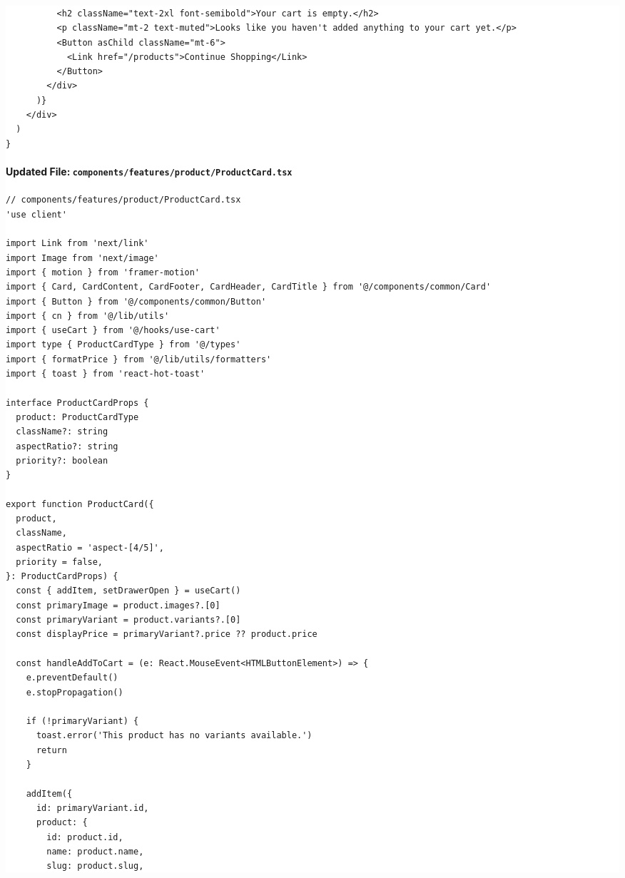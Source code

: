 ```tsx
          <h2 className="text-2xl font-semibold">Your cart is empty.</h2>
          <p className="mt-2 text-muted">Looks like you haven't added anything to your cart yet.</p>
          <Button asChild className="mt-6">
            <Link href="/products">Continue Shopping</Link>
          </Button>
        </div>
      )}
    </div>
  )
}
```

#### **Updated File: `components/features/product/ProductCard.tsx`**
```tsx
// components/features/product/ProductCard.tsx
'use client'

import Link from 'next/link'
import Image from 'next/image'
import { motion } from 'framer-motion'
import { Card, CardContent, CardFooter, CardHeader, CardTitle } from '@/components/common/Card'
import { Button } from '@/components/common/Button'
import { cn } from '@/lib/utils'
import { useCart } from '@/hooks/use-cart'
import type { ProductCardType } from '@/types'
import { formatPrice } from '@/lib/utils/formatters'
import { toast } from 'react-hot-toast'

interface ProductCardProps {
  product: ProductCardType
  className?: string
  aspectRatio?: string
  priority?: boolean
}

export function ProductCard({
  product,
  className,
  aspectRatio = 'aspect-[4/5]',
  priority = false,
}: ProductCardProps) {
  const { addItem, setDrawerOpen } = useCart()
  const primaryImage = product.images?.[0]
  const primaryVariant = product.variants?.[0]
  const displayPrice = primaryVariant?.price ?? product.price

  const handleAddToCart = (e: React.MouseEvent<HTMLButtonElement>) => {
    e.preventDefault()
    e.stopPropagation()

    if (!primaryVariant) {
      toast.error('This product has no variants available.')
      return
    }

    addItem({
      id: primaryVariant.id,
      product: {
        id: product.id,
        name: product.name,
        slug: product.slug,
```